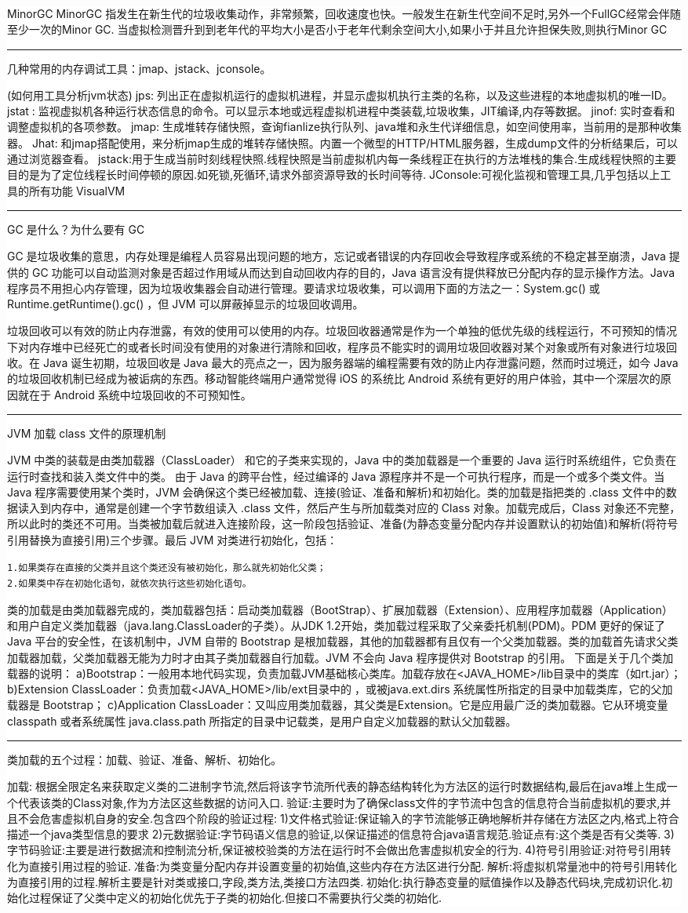 MinorGC MinorGC 指发生在新生代的垃圾收集动作，非常频繁，回收速度也快。一般发生在新生代空间不足时,另外一个FullGC经常会伴随至少一次的Minor GC. 当虚拟检测晋升到到老年代的平均大小是否小于老年代剩余空间大小,如果小于并且允许担保失败,则执行Minor GC

----------------------------------------------------------------------------------------------------------------------------------------

几种常用的内存调试工具：jmap、jstack、jconsole。

(如何用工具分析jvm状态) 
jps: 列出正在虚拟机运行的虚拟机进程，并显示虚拟机执行主类的名称，以及这些进程的本地虚拟机的唯一ID。 
jstat : 监视虚拟机各种运行状态信息的命令。可以显示本地或远程虚拟机进程中类装载,垃圾收集，JIT编译,内存等数据。 
jinof: 实时查看和调整虚拟机的各项参数。 
jmap: 生成堆转存储快照，查询fianlize执行队列、java堆和永生代详细信息，如空间使用率，当前用的是那种收集器。 
Jhat: 和jmap搭配使用，来分析jmap生成的堆转存储快照。内置一个微型的HTTP/HTML服务器，生成dump文件的分析结果后，可以通过浏览器查看。 
jstack:用于生成当前时刻线程快照.线程快照是当前虚拟机内每一条线程正在执行的方法堆栈的集合.生成线程快照的主要目的是为了定位线程长时间停顿的原因.如死锁,死循环,请求外部资源导致的长时间等待. 
JConsole:可视化监视和管理工具,几乎包括以上工具的所有功能 VisualVM

----------------------------------------------------------------------------------------------------------------------------------------

GC 是什么？为什么要有 GC

GC 是垃圾收集的意思，内存处理是编程人员容易出现问题的地方，忘记或者错误的内存回收会导致程序或系统的不稳定甚至崩溃，Java 提供的 GC 功能可以自动监测对象是否超过作用域从而达到自动回收内存的目的，Java 语言没有提供释放已分配内存的显示操作方法。Java 程序员不用担心内存管理，因为垃圾收集器会自动进行管理。要请求垃圾收集，可以调用下面的方法之一：System.gc() 或Runtime.getRuntime().gc() ，但 JVM 可以屏蔽掉显示的垃圾回收调用。

垃圾回收可以有效的防止内存泄露，有效的使用可以使用的内存。垃圾回收器通常是作为一个单独的低优先级的线程运行，不可预知的情况下对内存堆中已经死亡的或者长时间没有使用的对象进行清除和回收，程序员不能实时的调用垃圾回收器对某个对象或所有对象进行垃圾回收。在 Java 诞生初期，垃圾回收是 Java 最大的亮点之一，因为服务器端的编程需要有效的防止内存泄露问题，然而时过境迁，如今 Java 的垃圾回收机制已经成为被诟病的东西。移动智能终端用户通常觉得 iOS 的系统比 Android 系统有更好的用户体验，其中一个深层次的原因就在于 Android 系统中垃圾回收的不可预知性。

----------------------------------------------------------------------------------------------------------------------------------------

JVM 加载 class 文件的原理机制

JVM 中类的装载是由类加载器（ClassLoader） 和它的子类来实现的，Java 中的类加载器是一个重要的 Java 运行时系统组件，它负责在运行时查找和装入类文件中的类。 由于 Java 的跨平台性，经过编译的 Java 源程序并不是一个可执行程序，而是一个或多个类文件。当 Java 程序需要使用某个类时，JVM 会确保这个类已经被加载、连接(验证、准备和解析)和初始化。类的加载是指把类的 .class 文件中的数据读入到内存中，通常是创建一个字节数组读入 .class 文件，然后产生与所加载类对应的 Class 对象。加载完成后，Class 对象还不完整，所以此时的类还不可用。当类被加载后就进入连接阶段，这一阶段包括验证、准备(为静态变量分配内存并设置默认的初始值)和解析(将符号引用替换为直接引用)三个步骤。最后 JVM 对类进行初始化，包括：

    1.如果类存在直接的父类并且这个类还没有被初始化，那么就先初始化父类；
    2.如果类中存在初始化语句，就依次执行这些初始化语句。
类的加载是由类加载器完成的，类加载器包括：启动类加载器（BootStrap）、扩展加载器（Extension）、应用程序加载器（Application）和用户自定义类加载器（java.lang.ClassLoader的子类）。从JDK 1.2开始，类加载过程采取了父亲委托机制(PDM)。PDM 更好的保证了 Java 平台的安全性，在该机制中，JVM 自带的 Bootstrap 是根加载器，其他的加载器都有且仅有一个父类加载器。类的加载首先请求父类加载器加载，父类加载器无能为力时才由其子类加载器自行加载。JVM 不会向 Java 程序提供对 Bootstrap 的引用。
下面是关于几个类加载器的说明： 
a)Bootstrap：一般用本地代码实现，负责加载JVM基础核心类库。加载存放在<JAVA_HOME>/lib目录中的类库（如rt.jar）； 
b)Extension ClassLoader：负责加载<JAVA_HOME>/lib/ext目录中的 ，或被java.ext.dirs 系统属性所指定的目录中加载类库，它的父加载器是 Bootstrap； c)Application ClassLoader：又叫应用类加载器，其父类是Extension。它是应用最广泛的类加载器。它从环境变量 classpath 或者系统属性 java.class.path 所指定的目录中记载类，是用户自定义加载器的默认父加载器。

----------------------------------------------------------------------------------------------------------------------------------------

类加载的五个过程：加载、验证、准备、解析、初始化。

加载: 根据全限定名来获取定义类的二进制字节流,然后将该字节流所代表的静态结构转化为方法区的运行时数据结构,最后在java堆上生成一个代表该类的Class对象,作为方法区这些数据的访问入口.
验证:主要时为了确保class文件的字节流中包含的信息符合当前虚拟机的要求,并且不会危害虚拟机自身的安全.包含四个阶段的验证过程: 
    1)文件格式验证:保证输入的字节流能够正确地解析并存储在方法区之内,格式上符合描述一个java类型信息的要求 
    2)元数据验证:字节码语义信息的验证,以保证描述的信息符合java语言规范.验证点有:这个类是否有父类等. 
    3)字节码验证:主要是进行数据流和控制流分析,保证被校验类的方法在运行时不会做出危害虚拟机安全的行为. 
    4)符号引用验证:对符号引用转化为直接引用过程的验证. 
准备:为类变量分配内存并设置变量的初始值,这些内存在方法区进行分配. 
解析:将虚拟机常量池中的符号引用转化为直接引用的过程.解析主要是针对类或接口,字段,类方法,类接口方法四类. 
初始化:执行静态变量的赋值操作以及静态代码块,完成初识化.初始化过程保证了父类中定义的初始化优先于子类的初始化.但接口不需要执行父类的初始化.
